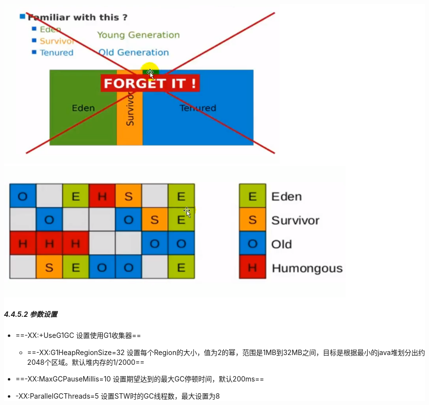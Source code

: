 <img src="assets/image-20240414230210759.png" alt="image-20240414230210759" style="zoom:80%;" />



<img src="assets/image-20240414230225415.png" alt="image-20240414230225415" style="zoom:80%;" />

##### 4.4.5.2 参数设置

- ==-XX:+UseG1GC   设置使用G1收集器==

  - ==-XX:G1HeapRegionSize=32 设置每个Region的大小，值为2的幂，范围是1MB到32MB之间，目标是根据最小的java堆划分出约2048个区域。默认堆内存的1/2000==

- ==-XX:MaxGCPauseMillis=10  设置期望达到的最大GC停顿时间，默认200ms==

- -XX:ParallelGCThreads=5 设置STW时的GC线程数，最大设置为8
